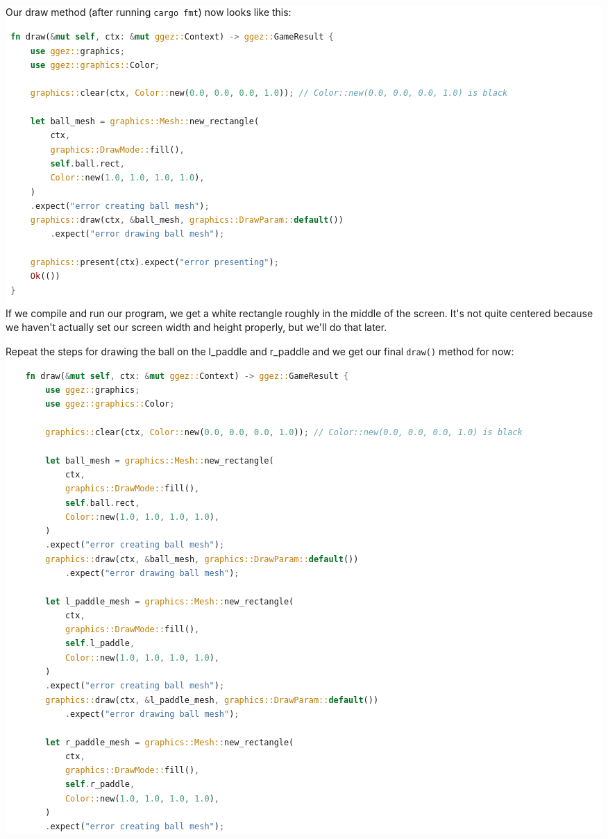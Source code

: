 Our draw method (after running `cargo fmt`) now looks like this:
```rust
 fn draw(&mut self, ctx: &mut ggez::Context) -> ggez::GameResult {
     use ggez::graphics;
     use ggez::graphics::Color;

     graphics::clear(ctx, Color::new(0.0, 0.0, 0.0, 1.0)); // Color::new(0.0, 0.0, 0.0, 1.0) is black

     let ball_mesh = graphics::Mesh::new_rectangle(
         ctx,
         graphics::DrawMode::fill(),
         self.ball.rect,
         Color::new(1.0, 1.0, 1.0, 1.0),
     )
     .expect("error creating ball mesh");
     graphics::draw(ctx, &ball_mesh, graphics::DrawParam::default())
         .expect("error drawing ball mesh");

     graphics::present(ctx).expect("error presenting");
     Ok(())
 }
```

If we compile and run our program, we get a white rectangle roughly in the middle of the screen. It's not quite centered because we haven't actually set our screen width and height properly, but we'll do that later.

Repeat the steps for drawing the ball on the l_paddle and r_paddle and we get our final `draw()` method for now:
```rust
    fn draw(&mut self, ctx: &mut ggez::Context) -> ggez::GameResult {
        use ggez::graphics;
        use ggez::graphics::Color;

        graphics::clear(ctx, Color::new(0.0, 0.0, 0.0, 1.0)); // Color::new(0.0, 0.0, 0.0, 1.0) is black

        let ball_mesh = graphics::Mesh::new_rectangle(
            ctx,
            graphics::DrawMode::fill(),
            self.ball.rect,
            Color::new(1.0, 1.0, 1.0, 1.0),
        )
        .expect("error creating ball mesh");
        graphics::draw(ctx, &ball_mesh, graphics::DrawParam::default())
            .expect("error drawing ball mesh");

        let l_paddle_mesh = graphics::Mesh::new_rectangle(
            ctx,
            graphics::DrawMode::fill(),
            self.l_paddle,
            Color::new(1.0, 1.0, 1.0, 1.0),
        )
        .expect("error creating ball mesh");
        graphics::draw(ctx, &l_paddle_mesh, graphics::DrawParam::default())
            .expect("error drawing ball mesh");

        let r_paddle_mesh = graphics::Mesh::new_rectangle(
            ctx,
            graphics::DrawMode::fill(),
            self.r_paddle,
            Color::new(1.0, 1.0, 1.0, 1.0),
        )
        .expect("error creating ball mesh");
```